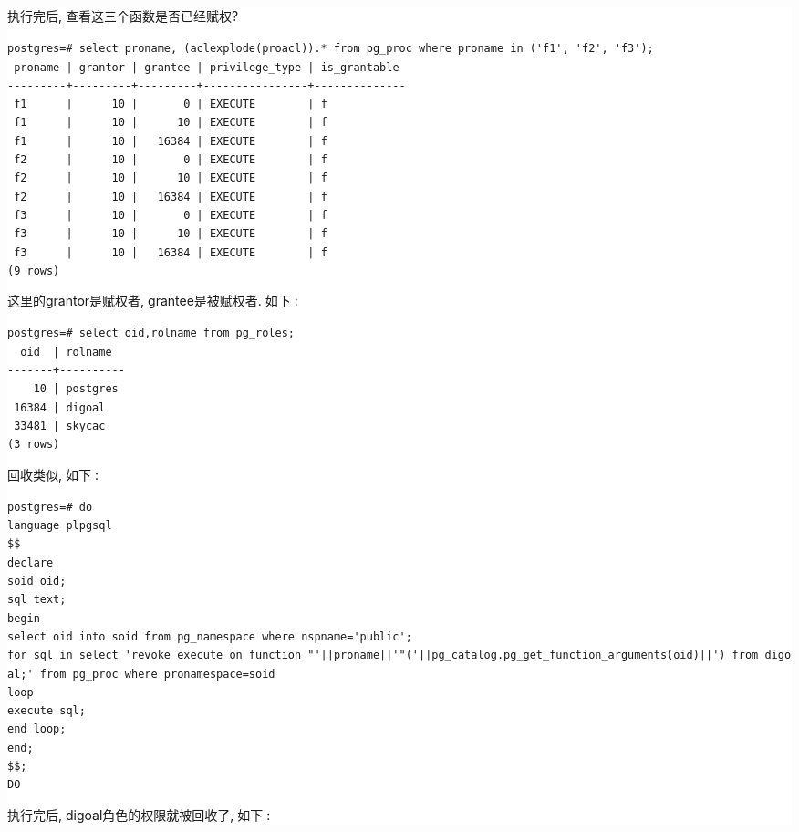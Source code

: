执行完后, 查看这三个函数是否已经赋权?  
  
```  
postgres=# select proname, (aclexplode(proacl)).* from pg_proc where proname in ('f1', 'f2', 'f3');  
 proname | grantor | grantee | privilege_type | is_grantable   
---------+---------+---------+----------------+--------------  
 f1      |      10 |       0 | EXECUTE        | f  
 f1      |      10 |      10 | EXECUTE        | f  
 f1      |      10 |   16384 | EXECUTE        | f  
 f2      |      10 |       0 | EXECUTE        | f  
 f2      |      10 |      10 | EXECUTE        | f  
 f2      |      10 |   16384 | EXECUTE        | f  
 f3      |      10 |       0 | EXECUTE        | f  
 f3      |      10 |      10 | EXECUTE        | f  
 f3      |      10 |   16384 | EXECUTE        | f  
(9 rows)  
```  
  
这里的grantor是赋权者, grantee是被赋权者. 如下 :   
  
```  
postgres=# select oid,rolname from pg_roles;  
  oid  | rolname    
-------+----------  
    10 | postgres  
 16384 | digoal  
 33481 | skycac  
(3 rows)  
```  
  
回收类似, 如下 :   
  
```  
postgres=# do                                                                                        
language plpgsql  
$$  
declare  
soid oid;  
sql text;  
begin  
select oid into soid from pg_namespace where nspname='public';  
for sql in select 'revoke execute on function "'||proname||'"('||pg_catalog.pg_get_function_arguments(oid)||') from digoal;' from pg_proc where pronamespace=soid  
loop  
execute sql;  
end loop;  
end;  
$$;  
DO  
```  
  
执行完后, digoal角色的权限就被回收了, 如下 :   
  